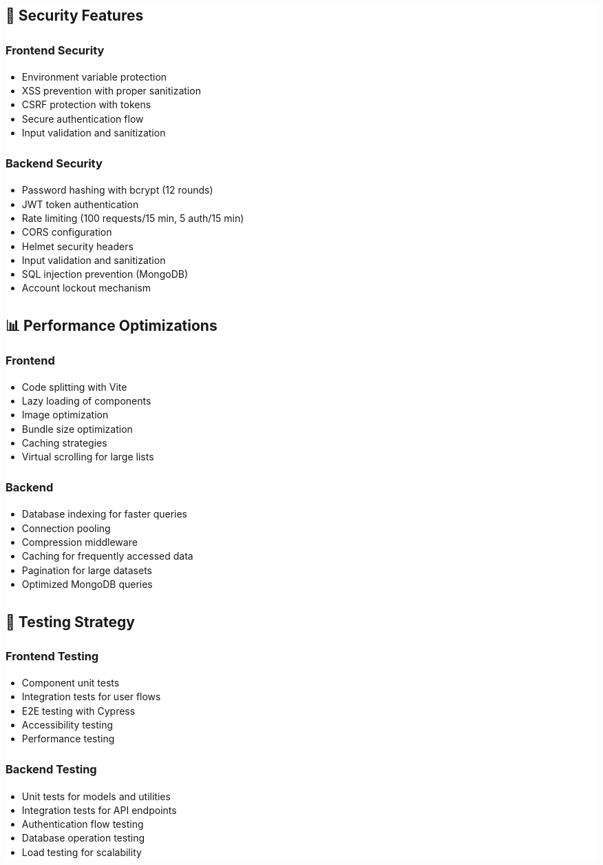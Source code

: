 ## 🔐 Security Features

### Frontend Security
- Environment variable protection
- XSS prevention with proper sanitization
- CSRF protection with tokens
- Secure authentication flow
- Input validation and sanitization

### Backend Security
- Password hashing with bcrypt (12 rounds)
- JWT token authentication
- Rate limiting (100 requests/15 min, 5 auth/15 min)
- CORS configuration
- Helmet security headers
- Input validation and sanitization
- SQL injection prevention (MongoDB)
- Account lockout mechanism

## 📊 Performance Optimizations

### Frontend
- Code splitting with Vite
- Lazy loading of components
- Image optimization
- Bundle size optimization
- Caching strategies
- Virtual scrolling for large lists

### Backend
- Database indexing for faster queries
- Connection pooling
- Compression middleware
- Caching for frequently accessed data
- Pagination for large datasets
- Optimized MongoDB queries

## 🧪 Testing Strategy

### Frontend Testing
- Component unit tests
- Integration tests for user flows
- E2E testing with Cypress
- Accessibility testing
- Performance testing

### Backend Testing
- Unit tests for models and utilities
- Integration tests for API endpoints
- Authentication flow testing
- Database operation testing
- Load testing for scalability
